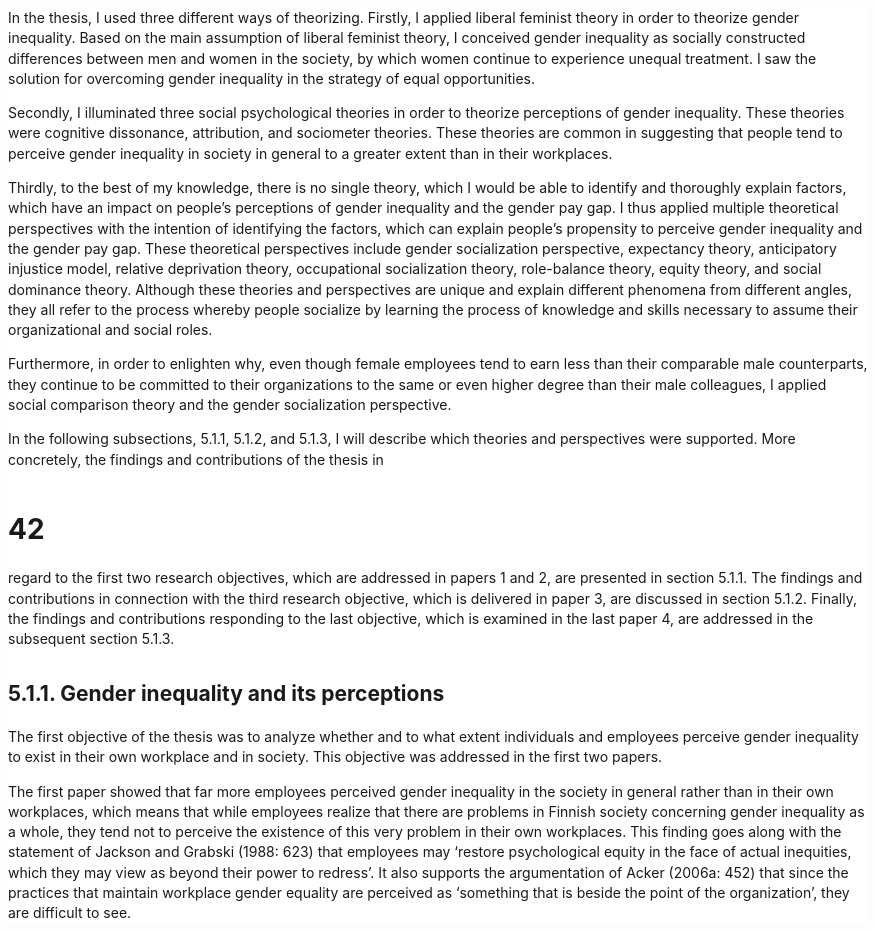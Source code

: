 In the thesis, I used three different ways of theorizing. Firstly, I applied liberal feminist theory in order to theorize gender inequality. Based on the main assumption of liberal feminist theory, I conceived gender inequality as socially constructed differences between men and women in the society, by which women continue to experience unequal treatment. I saw the solution for overcoming gender inequality in the strategy of equal opportunities.

Secondly, I illuminated three social psychological theories in order to theorize perceptions of gender inequality. These theories were cognitive dissonance, attribution, and sociometer theories. These theories are common in suggesting that people tend to perceive gender inequality in society in general to a greater extent than in their workplaces.

Thirdly, to the best of my knowledge, there is no single theory, which I would be able to identify and thoroughly explain factors, which have an impact on people’s perceptions of gender inequality and the gender pay gap. I thus applied multiple theoretical perspectives with the intention of identifying the factors, which can explain people’s propensity to perceive gender inequality and the gender pay gap. These theoretical perspectives include gender socialization perspective, expectancy theory, anticipatory injustice model, relative deprivation theory, occupational socialization theory, role-balance theory, equity theory, and social dominance theory. Although these theories and perspectives are unique and explain different phenomena from different angles, they all refer to the process whereby people socialize by learning the process of knowledge and skills necessary to assume their organizational and social roles.

Furthermore, in order to enlighten why, even though female employees tend to earn less than their comparable male counterparts, they continue to be committed to their organizations to the same or even higher degree than their male colleagues, I applied social comparison theory and the gender socialization perspective.

In the following subsections, 5.1.1, 5.1.2, and 5.1.3, I will describe which theories and perspectives were supported. More concretely, the findings and contributions of the thesis in

# 42

regard to the first two research objectives, which are addressed in papers 1 and 2, are presented in section 5.1.1. The findings and contributions in connection with the third research objective, which is delivered in paper 3, are discussed in section 5.1.2. Finally, the findings and contributions responding to the last objective, which is examined in the last paper 4, are addressed in the subsequent section 5.1.3.

## 5.1.1. Gender inequality and its perceptions

The first objective of the thesis was to analyze whether and to what extent individuals and employees perceive gender inequality to exist in their own workplace and in society. This objective was addressed in the first two papers.

The first paper showed that far more employees perceived gender inequality in the society in general rather than in their own workplaces, which means that while employees realize that there are problems in Finnish society concerning gender inequality as a whole, they tend not to perceive the existence of this very problem in their own workplaces. This finding goes along with the statement of Jackson and Grabski (1988: 623) that employees may ‘restore psychological equity in the face of actual inequities, which they may view as beyond their power to redress’. It also supports the argumentation of Acker (2006a: 452) that since the practices that maintain workplace gender equality are perceived as ‘something that is beside the point of the organization’, they are difficult to see.
